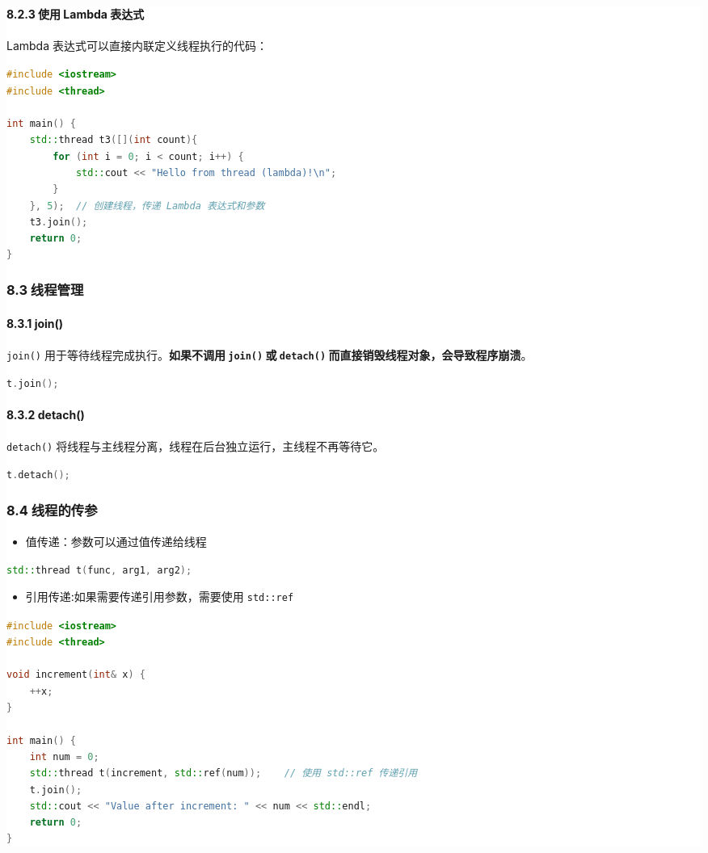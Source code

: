 
#### 8.2.3 使用 Lambda 表达式

Lambda 表达式可以直接内联定义线程执行的代码：

```cpp
#include <iostream>
#include <thread>

int main() {
    std::thread t3([](int count){
        for (int i = 0; i < count; i++) {
            std::cout << "Hello from thread (lambda)!\n";
        }
    }, 5);  // 创建线程，传递 Lambda 表达式和参数
    t3.join();
    return 0;
}
```


### 8.3 线程管理

#### 8.3.1 join()

`join()` 用于等待线程完成执行。**如果不调用 `join()` 或 `detach()` 而直接销毁线程对象，会导致程序崩溃**。

```cpp
t.join();
```


#### 8.3.2 detach()

`detach()` 将线程与主线程分离，线程在后台独立运行，主线程不再等待它。

```cpp
t.detach();
```


### 8.4 线程的传参

* 值传递：参数可以通过值传递给线程

```cpp
std::thread t(func, arg1, arg2);
```


* 引用传递:如果需要传递引用参数，需要使用 `std::ref`

```cpp
#include <iostream>
#include <thread>

void increment(int& x) {
    ++x;
}

int main() {
    int num = 0;
    std::thread t(increment, std::ref(num));    // 使用 std::ref 传递引用
    t.join();
    std::cout << "Value after increment: " << num << std::endl;
    return 0;
}
```
